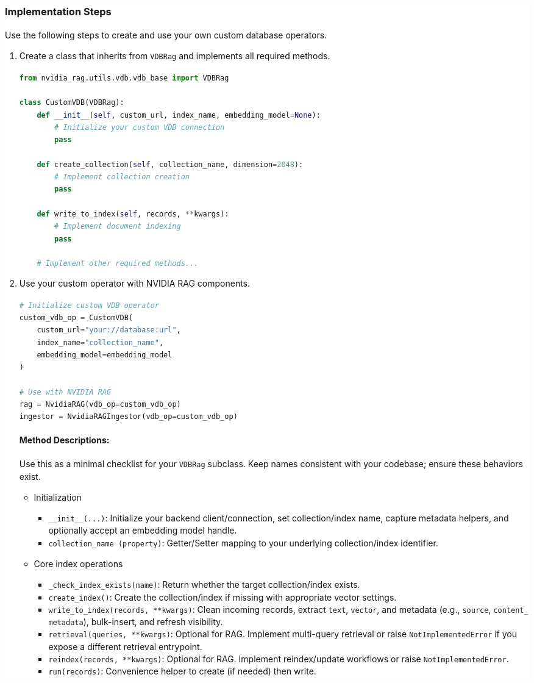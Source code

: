 ### Implementation Steps

Use the following steps to create and use your own custom database operators.

1. Create a class that inherits from `VDBRag` and implements all required methods.

   ```python
   from nvidia_rag.utils.vdb.vdb_base import VDBRag
   
   class CustomVDB(VDBRag):
       def __init__(self, custom_url, index_name, embedding_model=None):
           # Initialize your custom VDB connection
           pass
       
       def create_collection(self, collection_name, dimension=2048):
           # Implement collection creation
           pass
       
       def write_to_index(self, records, **kwargs):
           # Implement document indexing
           pass
       
       # Implement other required methods...
   ```

2. Use your custom operator with NVIDIA RAG components.

   ```python
   # Initialize custom VDB operator
   custom_vdb_op = CustomVDB(
       custom_url="your://database:url",
       index_name="collection_name",
       embedding_model=embedding_model
   )
   
   # Use with NVIDIA RAG
   rag = NvidiaRAG(vdb_op=custom_vdb_op)
   ingestor = NvidiaRAGIngestor(vdb_op=custom_vdb_op)
   ```
    
    #### Method Descriptions:
    
    Use this as a minimal checklist for your `VDBRag` subclass. Keep names consistent with your codebase; ensure these behaviors exist.
    
    - Initialization
      - `__init__(...)`: Initialize your backend client/connection, set collection/index name, capture metadata helpers, and optionally accept an embedding model handle.
      - `collection_name (property)`: Getter/Setter mapping to your underlying collection/index identifier.
    
    - Core index operations
      - `_check_index_exists(name)`: Return whether the target collection/index exists.
      - `create_index()`: Create the collection/index if missing with appropriate vector settings.
      - `write_to_index(records, **kwargs)`: Clean incoming records, extract `text`, `vector`, and metadata (e.g., `source`, `content_metadata`), bulk-insert, and refresh visibility.
      - `retrieval(queries, **kwargs)`: Optional for RAG. Implement multi-query retrieval or raise `NotImplementedError` if you expose a different retrieval entrypoint.
      - `reindex(records, **kwargs)`: Optional for RAG. Implement reindex/update workflows or raise `NotImplementedError`.
      - `run(records)`: Convenience helper to create (if needed) then write.
    